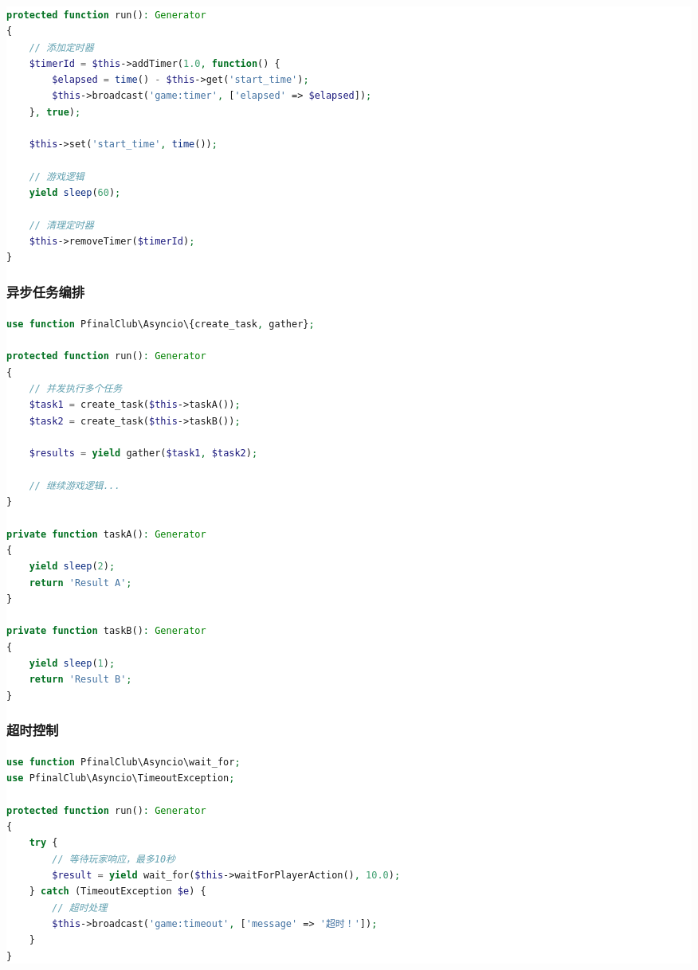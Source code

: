 ```php
protected function run(): Generator
{
    // 添加定时器
    $timerId = $this->addTimer(1.0, function() {
        $elapsed = time() - $this->get('start_time');
        $this->broadcast('game:timer', ['elapsed' => $elapsed]);
    }, true);
    
    $this->set('start_time', time());
    
    // 游戏逻辑
    yield sleep(60);
    
    // 清理定时器
    $this->removeTimer($timerId);
}
```

### 异步任务编排

```php
use function PfinalClub\Asyncio\{create_task, gather};

protected function run(): Generator
{
    // 并发执行多个任务
    $task1 = create_task($this->taskA());
    $task2 = create_task($this->taskB());
    
    $results = yield gather($task1, $task2);
    
    // 继续游戏逻辑...
}

private function taskA(): Generator
{
    yield sleep(2);
    return 'Result A';
}

private function taskB(): Generator
{
    yield sleep(1);
    return 'Result B';
}
```

### 超时控制

```php
use function PfinalClub\Asyncio\wait_for;
use PfinalClub\Asyncio\TimeoutException;

protected function run(): Generator
{
    try {
        // 等待玩家响应，最多10秒
        $result = yield wait_for($this->waitForPlayerAction(), 10.0);
    } catch (TimeoutException $e) {
        // 超时处理
        $this->broadcast('game:timeout', ['message' => '超时！']);
    }
}
```
